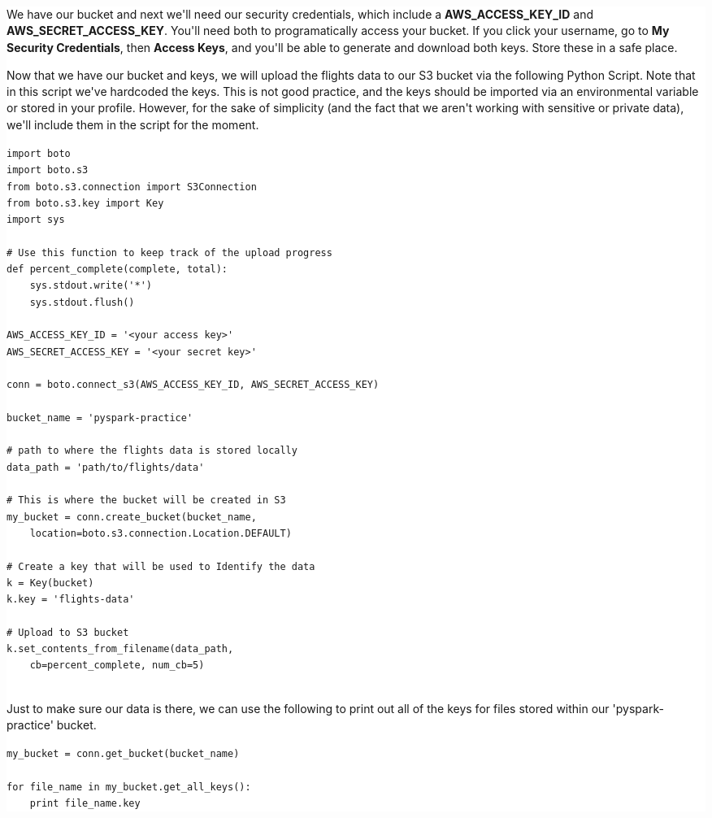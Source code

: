We have our bucket and next we'll need our security credentials, which include a **AWS_ACCESS_KEY_ID** and **AWS_SECRET_ACCESS_KEY**. You'll need both to programatically access your bucket. If you click your username, go to **My Security Credentials**, then **Access Keys**, and you'll be able to generate and download both keys. Store these in a safe place. 

Now that we have our bucket and keys, we will upload the flights data to our S3 bucket via the following Python Script. Note that in this script we've hardcoded the keys. This is not good practice, and the keys should be imported via an environmental variable or stored in your profile. However, for the sake of simplicity (and the fact that we aren't working with sensitive or private data), we'll include them in the script for the moment. 
```
import boto
import boto.s3
from boto.s3.connection import S3Connection
from boto.s3.key import Key
import sys

# Use this function to keep track of the upload progress
def percent_complete(complete, total):
    sys.stdout.write('*')
    sys.stdout.flush()

AWS_ACCESS_KEY_ID = '<your access key>'
AWS_SECRET_ACCESS_KEY = '<your secret key>'

conn = boto.connect_s3(AWS_ACCESS_KEY_ID, AWS_SECRET_ACCESS_KEY)

bucket_name = 'pyspark-practice'

# path to where the flights data is stored locally
data_path = 'path/to/flights/data'

# This is where the bucket will be created in S3
my_bucket = conn.create_bucket(bucket_name,
    location=boto.s3.connection.Location.DEFAULT)

# Create a key that will be used to Identify the data    
k = Key(bucket)
k.key = 'flights-data'

# Upload to S3 bucket 
k.set_contents_from_filename(data_path,
    cb=percent_complete, num_cb=5)    
    
```
Just to make sure our data is there, we can use the following to print out all of the keys for files stored within our 'pyspark-practice' bucket. 

```
my_bucket = conn.get_bucket(bucket_name)

for file_name in my_bucket.get_all_keys():
    print file_name.key
```
